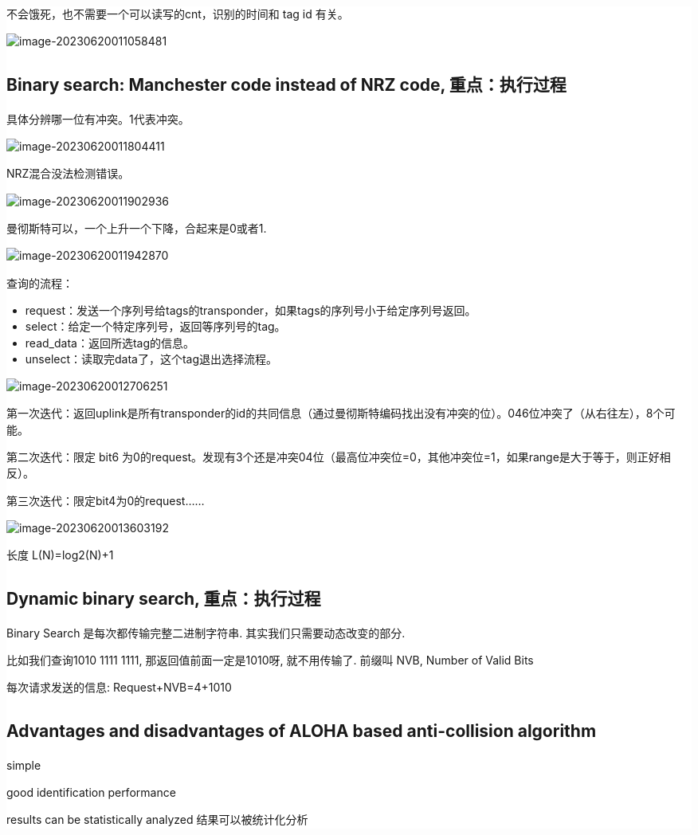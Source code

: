 不会饿死，也不需要一个可以读写的cnt，识别的时间和 tag id 有关。

![image-20230620011058481](https://raw.githubusercontent.com/Jingqing3948/FigureBed/main/mdImages/image-20230620011058481.png)

## Binary search: Manchester code instead of NRZ code, 重点：执行过程

具体分辨哪一位有冲突。1代表冲突。

![image-20230620011804411](https://raw.githubusercontent.com/Jingqing3948/FigureBed/main/mdImages/image-20230620011804411.png)

NRZ混合没法检测错误。

![image-20230620011902936](https://raw.githubusercontent.com/Jingqing3948/FigureBed/main/mdImages/image-20230620011902936.png)

曼彻斯特可以，一个上升一个下降，合起来是0或者1.

![image-20230620011942870](https://raw.githubusercontent.com/Jingqing3948/FigureBed/main/mdImages/image-20230620011942870.png)

查询的流程：

- request：发送一个序列号给tags的transponder，如果tags的序列号小于给定序列号返回。
- select：给定一个特定序列号，返回等序列号的tag。
- read_data：返回所选tag的信息。
- unselect：读取完data了，这个tag退出选择流程。

![image-20230620012706251](https://raw.githubusercontent.com/Jingqing3948/FigureBed/main/mdImages/image-20230620012706251.png)

第一次迭代：返回uplink是所有transponder的id的共同信息（通过曼彻斯特编码找出没有冲突的位）。046位冲突了（从右往左），8个可能。

第二次迭代：限定 bit6 为0的request。发现有3个还是冲突04位（最高位冲突位=0，其他冲突位=1，如果range是大于等于，则正好相反）。

第三次迭代：限定bit4为0的request……

![image-20230620013603192](https://raw.githubusercontent.com/Jingqing3948/FigureBed/main/mdImages/image-20230620013603192.png)

长度 L(N)=log2(N)+1

## Dynamic binary search, 重点：执行过程

Binary Search 是每次都传输完整二进制字符串. 其实我们只需要动态改变的部分.

比如我们查询1010 1111 1111, 那返回值前面一定是1010呀, 就不用传输了. 前缀叫 NVB, Number of Valid Bits

每次请求发送的信息: Request+NVB=4+1010

## Advantages and disadvantages of ALOHA based anti-collision algorithm 

simple

good identification performance

results can be statistically analyzed 结果可以被统计化分析
